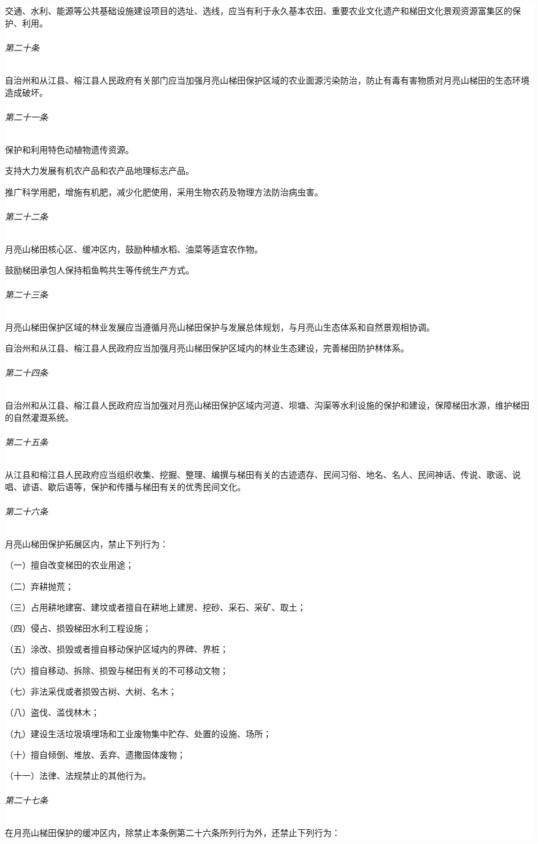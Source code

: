 交通、水利、能源等公共基础设施建设项目的选址、选线，应当有利于永久基本农田、重要农业文化遗产和梯田文化景观资源富集区的保护、利用。

###### 第二十条

自治州和从江县、榕江县人民政府有关部门应当加强月亮山梯田保护区域的农业面源污染防治，防止有毒有害物质对月亮山梯田的生态环境造成破坏。

###### 第二十一条

保护和利用特色动植物遗传资源。

支持大力发展有机农产品和农产品地理标志产品。

推广科学用肥，增施有机肥，减少化肥使用，采用生物农药及物理方法防治病虫害。

###### 第二十二条

月亮山梯田核心区、缓冲区内，鼓励种植水稻、油菜等适宜农作物。

鼓励梯田承包人保持稻鱼鸭共生等传统生产方式。

###### 第二十三条

月亮山梯田保护区域的林业发展应当遵循月亮山梯田保护与发展总体规划，与月亮山生态体系和自然景观相协调。

自治州和从江县、榕江县人民政府应当加强月亮山梯田保护区域内的林业生态建设，完善梯田防护林体系。

###### 第二十四条

自治州和从江县、榕江县人民政府应当加强对月亮山梯田保护区域内河道、坝塘、沟渠等水利设施的保护和建设，保障梯田水源，维护梯田的自然灌溉系统。

###### 第二十五条

从江县和榕江县人民政府应当组织收集、挖掘、整理、编撰与梯田有关的古迹遗存、民间习俗、地名、名人、民间神话、传说、歌谣、说唱、谚语、歇后语等，保护和传播与梯田有关的优秀民间文化。

###### 第二十六条

月亮山梯田保护拓展区内，禁止下列行为：

（一）擅自改变梯田的农业用途；

（二）弃耕抛荒；

（三）占用耕地建窑、建坟或者擅自在耕地上建房、挖砂、采石、采矿、取土；

（四）侵占、损毁梯田水利工程设施；

（五）涂改、损毁或者擅自移动保护区域内的界碑、界桩；

（六）擅自移动、拆除、损毁与梯田有关的不可移动文物；

（七）非法采伐或者损毁古树、大树、名木；

（八）盗伐、滥伐林木；

（九）建设生活垃圾填埋场和工业废物集中贮存、处置的设施、场所；

（十）擅自倾倒、堆放、丢弃、遗撒固体废物；

（十一）法律、法规禁止的其他行为。

###### 第二十七条

在月亮山梯田保护的缓冲区内，除禁止本条例第二十六条所列行为外，还禁止下列行为：
